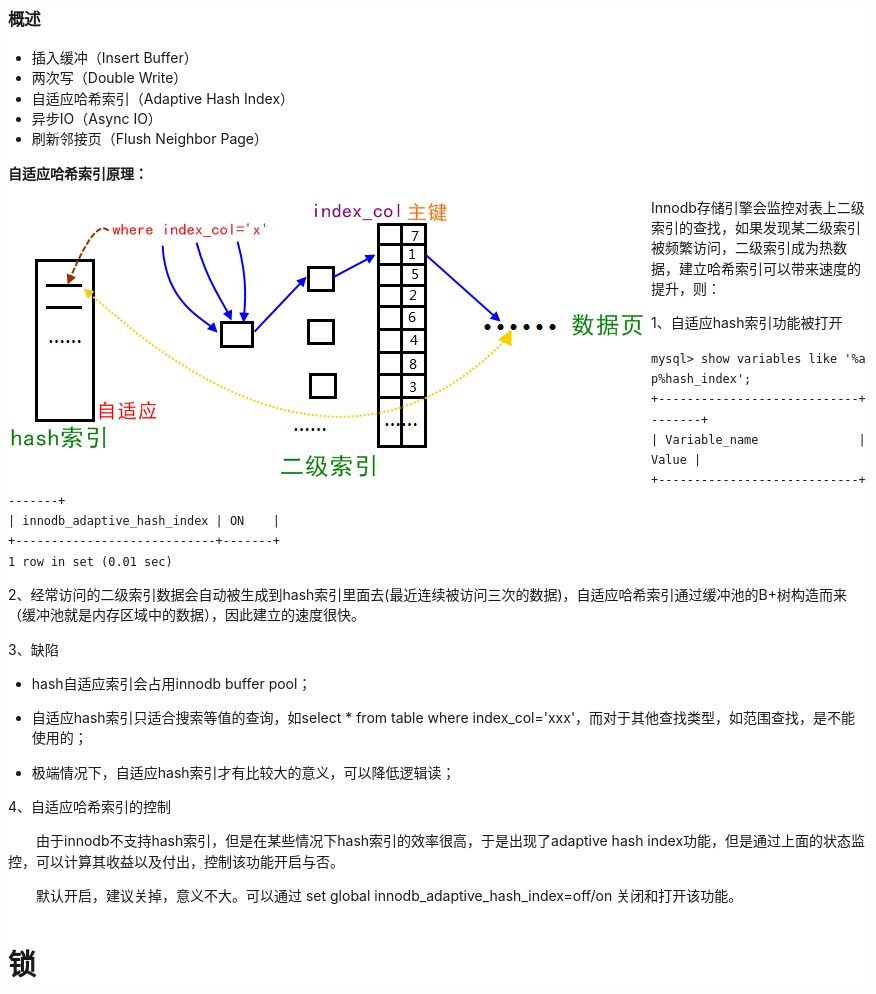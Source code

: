 ### 概述

- 插入缓冲（Insert Buffer）
- 两次写（Double Write）
- 自适应哈希索引（Adaptive Hash Index）
- 异步IO（Async IO）
- 刷新邻接页（Flush Neighbor Page）

**自适应哈希索引原理：**

<img src="../pics/SQL/MySQL/adaptive_hash_index.png" style="float:left">

Innodb存储引擎会监控对表上二级索引的查找，如果发现某二级索引被频繁访问，二级索引成为热数据，建立哈希索引可以带来速度的提升，则：

1、自适应hash索引功能被打开

```mysql
mysql> show variables like '%ap%hash_index';
+----------------------------+-------+
| Variable_name              | Value |
+----------------------------+-------+
| innodb_adaptive_hash_index | ON    |
+----------------------------+-------+
1 row in set (0.01 sec)
```

2、经常访问的二级索引数据会自动被生成到hash索引里面去(最近连续被访问三次的数据)，自适应哈希索引通过缓冲池的B+树构造而来（缓冲池就是内存区域中的数据），因此建立的速度很快。

3、缺陷

- hash自适应索引会占用innodb buffer pool；

- 自适应hash索引只适合搜索等值的查询，如select * from table where index_col='xxx'，而对于其他查找类型，如范围查找，是不能使用的；

- 极端情况下，自适应hash索引才有比较大的意义，可以降低逻辑读；

4、自适应哈希索引的控制

　　由于innodb不支持hash索引，但是在某些情况下hash索引的效率很高，于是出现了adaptive hash index功能，但是通过上面的状态监控，可以计算其收益以及付出，控制该功能开启与否。

　　默认开启，建议关掉，意义不大。可以通过 set global innodb_adaptive_hash_index=off/on 关闭和打开该功能。

# 锁



